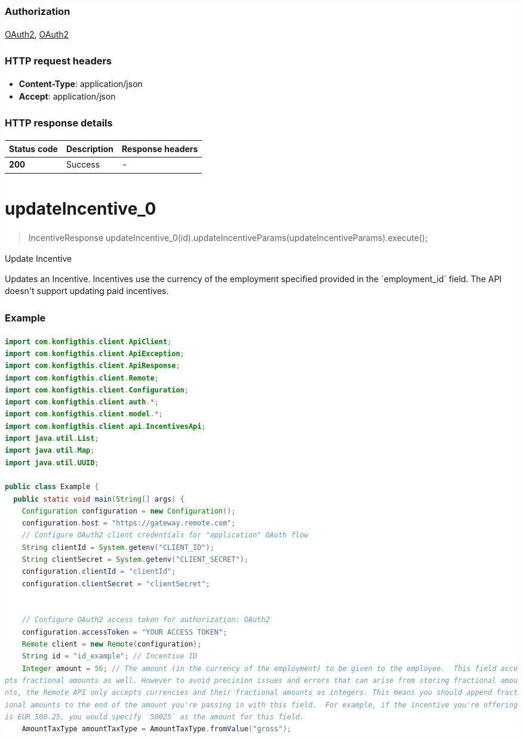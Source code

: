 ### Authorization

[OAuth2](../README.md#OAuth2), [OAuth2](../README.md#OAuth2)

### HTTP request headers

 - **Content-Type**: application/json
 - **Accept**: application/json

### HTTP response details
| Status code | Description | Response headers |
|-------------|-------------|------------------|
| **200** | Success |  -  |

<a name="updateIncentive_0"></a>
# **updateIncentive_0**
> IncentiveResponse updateIncentive_0(id).updateIncentiveParams(updateIncentiveParams).execute();

Update Incentive

Updates an Incentive.  Incentives use the currency of the employment specified provided in the &#x60;employment_id&#x60; field.  The API doesn&#39;t support updating paid incentives. 

### Example
```java
import com.konfigthis.client.ApiClient;
import com.konfigthis.client.ApiException;
import com.konfigthis.client.ApiResponse;
import com.konfigthis.client.Remote;
import com.konfigthis.client.Configuration;
import com.konfigthis.client.auth.*;
import com.konfigthis.client.model.*;
import com.konfigthis.client.api.IncentivesApi;
import java.util.List;
import java.util.Map;
import java.util.UUID;

public class Example {
  public static void main(String[] args) {
    Configuration configuration = new Configuration();
    configuration.host = "https://gateway.remote.com";
    // Configure OAuth2 client credentials for "application" OAuth flow
    String clientId = System.getenv("CLIENT_ID");
    String clientSecret = System.getenv("CLIENT_SECRET");
    configuration.clientId = "clientId";
    configuration.clientSecret = "clientSecret";
    
    
    // Configure OAuth2 access token for authorization: OAuth2
    configuration.accessToken = "YOUR ACCESS TOKEN";
    Remote client = new Remote(configuration);
    String id = "id_example"; // Incentive ID
    Integer amount = 56; // The amount (in the currency of the employment) to be given to the employee.  This field accepts fractional amounts as well. However to avoid precision issues and errors that can arise from storing fractional amounts, the Remote API only accepts currencies and their fractional amounts as integers. This means you should append fractional amounts to the end of the amount you're passing in with this field.  For example, if the incentive you're offering is EUR 500.25, you would specify `50025` as the amount for this field. 
    AmountTaxType amountTaxType = AmountTaxType.fromValue("gross");
```